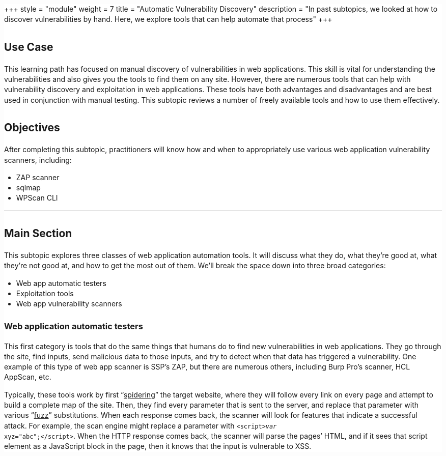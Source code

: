 +++
style = "module"
weight = 7
title = "Automatic Vulnerability Discovery"
description = "In past subtopics, we looked at how to discover vulnerabilities by hand. Here, we explore tools that can help automate that process"
+++

## Use Case

This learning path has focused on manual discovery of vulnerabilities in web applications. This skill is vital for understanding the vulnerabilities and also gives you the tools to find them on any site. However, there are numerous tools that can help with vulnerability discovery and exploitation in web applications. These tools have both advantages and disadvantages and are best used in conjunction with manual testing. This subtopic reviews a number of freely available tools and how to use them effectively.

## Objectives

After completing this subtopic, practitioners will know how and when to appropriately use various web application vulnerability scanners, including:

- ZAP scanner
- sqlmap
- WPScan CLI

---
## Main Section
This subtopic explores three classes of web application automation tools. It will discuss what they do, what they’re good at, what they’re not good at, and how to get the most out of them. We’ll break the space down into three broad categories:

- Web app automatic testers
- Exploitation tools
- Web app vulnerability scanners

### Web application automatic testers

This first category is tools that do the same things that humans do to find new vulnerabilities in web applications. They go through the site, find inputs, send malicious data to those inputs, and try to detect when that data has triggered a vulnerability. One example of this type of web app scanner is SSP’s ZAP, but there are numerous others, including Burp Pro’s scanner, HCL AppScan, etc.

Typically, these tools work by first “[spidering](https://en.wikipedia.org/wiki/Web_crawler)” the target website, where they will follow every link on every page and attempt to build a complete map of the site. Then, they find every parameter that is sent to the server, and replace that parameter with various “[fuzz](https://en.wikipedia.org/wiki/Fuzzing)” substitutions. When each response comes back, the scanner will look for features that indicate a successful attack. For example, the scan engine might replace a parameter with <code>&lt;script><em>var</em> xyz<em>=</em>"abc";&lt;/script></code>. When the HTTP response comes back, the scanner will parse the pages’ HTML, and if it sees that script element as a JavaScript block in the page, then it knows that the input is vulnerable to XSS.
